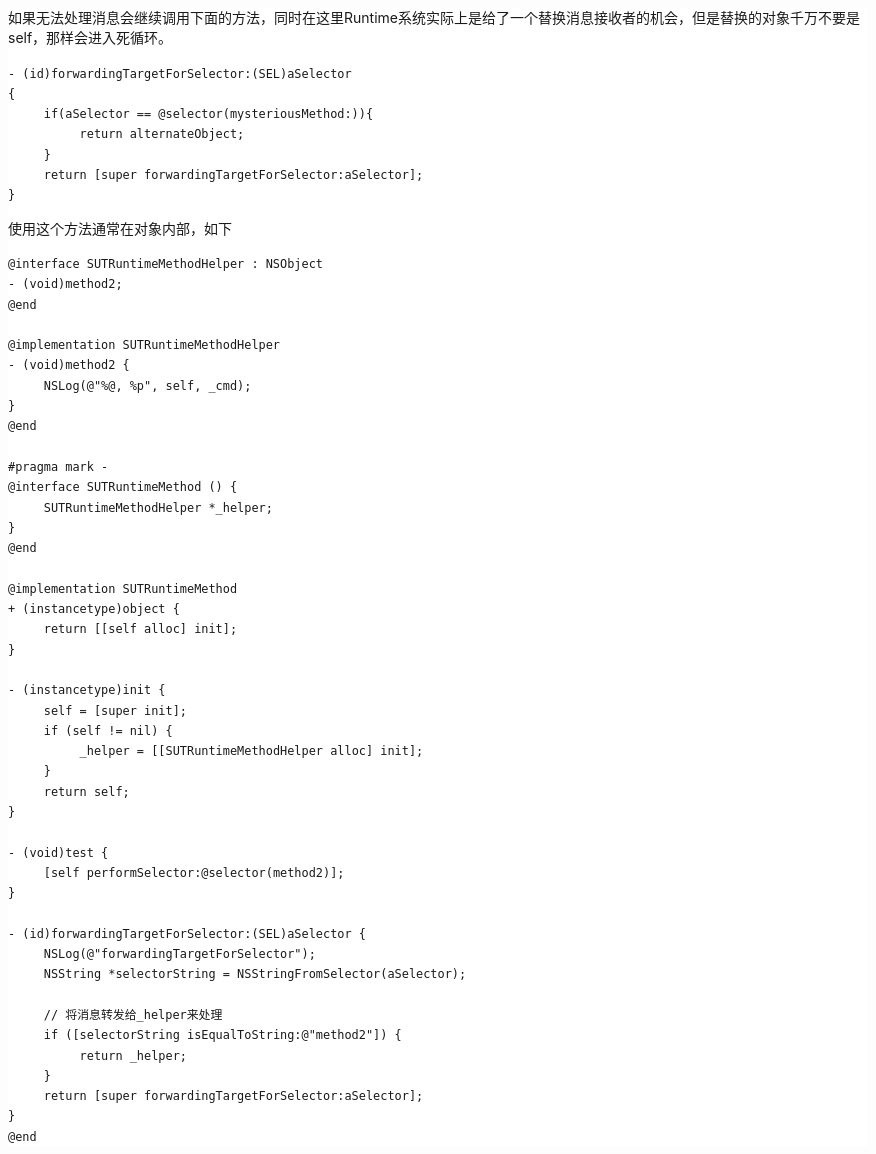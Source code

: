 如果无法处理消息会继续调用下面的方法，同时在这里Runtime系统实际上是给了一个替换消息接收者的机会，但是替换的对象千万不要是self，那样会进入死循环。

```
- (id)forwardingTargetForSelector:(SEL)aSelector
{
     if(aSelector == @selector(mysteriousMethod:)){
          return alternateObject;
     }
     return [super forwardingTargetForSelector:aSelector];
}
```



使用这个方法通常在对象内部，如下

```
@interface SUTRuntimeMethodHelper : NSObject
- (void)method2;
@end

@implementation SUTRuntimeMethodHelper
- (void)method2 {
     NSLog(@"%@, %p", self, _cmd);
}
@end

#pragma mark -
@interface SUTRuntimeMethod () {
     SUTRuntimeMethodHelper *_helper;
}
@end

@implementation SUTRuntimeMethod
+ (instancetype)object {
     return [[self alloc] init];
}

- (instancetype)init {
     self = [super init];
     if (self != nil) {
          _helper = [[SUTRuntimeMethodHelper alloc] init];
     }
     return self;
}

- (void)test {
     [self performSelector:@selector(method2)];
}

- (id)forwardingTargetForSelector:(SEL)aSelector {
     NSLog(@"forwardingTargetForSelector");
     NSString *selectorString = NSStringFromSelector(aSelector);

     // 将消息转发给_helper来处理
     if ([selectorString isEqualToString:@"method2"]) {
          return _helper;
     }
     return [super forwardingTargetForSelector:aSelector];
}
@end
```
